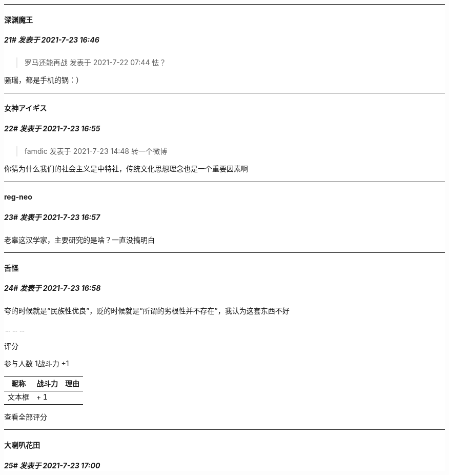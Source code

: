 
*****

####  深渊魔王  
##### 21#       发表于 2021-7-23 16:46


<blockquote>罗马还能再战 发表于 2021-7-22 07:44
怯？</blockquote>
骚瑞，都是手机的锅：）


*****

####  女神アイギス  
##### 22#       发表于 2021-7-23 16:55


<blockquote>famdic 发表于 2021-7-23 14:48
转一个微博</blockquote>
你猜为什么我们的社会主义是中特社，传统文化思想理念也是一个重要因素啊


*****

####  reg-neo  
##### 23#       发表于 2021-7-23 16:57


老辜这汉学家，主要研究的是啥？一直没搞明白


*****

####  舌怪  
##### 24#       发表于 2021-7-23 16:58


夸的时候就是“民族性优良”，贬的时候就是“所谓的劣根性并不存在”，我认为这套东西不好


﹍﹍﹍

评分


 参与人数 1战斗力 +1

|昵称|战斗力|理由|
|----|---|---|
| 文本框| + 1||


查看全部评分


*****

####  大喇叭花田  
##### 25#       发表于 2021-7-23 17:00
